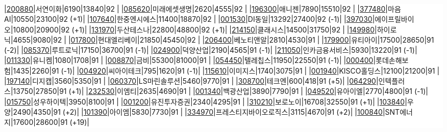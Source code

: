 |[200880](https://finance.daum.net/quotes/A200880)|서연이화|6190|13840|92 |
|[085620](https://finance.daum.net/quotes/A085620)|미래에셋생명|2620|4555|92 |
|[196300](https://finance.daum.net/quotes/A196300)|애니젠|7890|15510|92 |
|[377480](https://finance.daum.net/quotes/A377480)|마음AI|10550|23100|92 (+1)|
|[107640](https://finance.daum.net/quotes/A107640)|한중엔시에스|11400|18870|92 |
|[001530](https://finance.daum.net/quotes/A001530)|DI동일|13292|27400|92 (-1)|
|[397030](https://finance.daum.net/quotes/A397030)|에이프릴바이오|10800|20900|92 (+1)|
|[131970](https://finance.daum.net/quotes/A131970)|두산테스나|22800|48800|92 (+1)|
|[214150](https://finance.daum.net/quotes/A214150)|클래시스|14500|31750|92 |
|[149980](https://finance.daum.net/quotes/A149980)|하이로닉|4655|9080|92 |
|[017800](https://finance.daum.net/quotes/A017800)|현대엘리베이|21850|45450|92 |
|[206400](https://finance.daum.net/quotes/A206400)|베노티앤알|2810|4530|91 |
|[179900](https://finance.daum.net/quotes/A179900)|유티아이|17500|28650|91 (-2)|
|[085370](https://finance.daum.net/quotes/A085370)|루트로닉|17150|36700|91 (-1)|
|[024900](https://finance.daum.net/quotes/A024900)|덕양산업|2190|4565|91 (-1)|
|[211050](https://finance.daum.net/quotes/A211050)|인카금융서비스|5930|13220|91 (-1)|
|[011330](https://finance.daum.net/quotes/A011330)|유니켐|1080|1708|91 |
|[008870](https://finance.daum.net/quotes/A008870)|금비|55300|81000|91 |
|[054450](https://finance.daum.net/quotes/A054450)|텔레칩스|11950|22550|91 (-1)|
|[000400](https://finance.daum.net/quotes/A000400)|롯데손해보험|1435|2260|91 (-1)|
|[004920](https://finance.daum.net/quotes/A004920)|씨아이테크|795|1620|91 (-1)|
|[115610](https://finance.daum.net/quotes/A115610)|이미지스|1740|3075|91 |
|[001940](https://finance.daum.net/quotes/A001940)|KISCO홀딩스|12100|21200|91 |
|[197140](https://finance.daum.net/quotes/A197140)|디지캡|3560|5350|91 |
|[060370](https://finance.daum.net/quotes/A060370)|LS마린솔루션|5460|9770|91 |
|[308700](https://finance.daum.net/quotes/A308700)|테크엔|600|418|91 (+5)|
|[064290](https://finance.daum.net/quotes/A064290)|인텍플러스|13750|27850|91 (+1)|
|[232530](https://finance.daum.net/quotes/A232530)|이엠티|2635|4690|91 |
|[001340](https://finance.daum.net/quotes/A001340)|백광산업|3890|7790|91 |
|[049520](https://finance.daum.net/quotes/A049520)|유아이엘|2770|4800|91 (-1)|
|[015750](https://finance.daum.net/quotes/A015750)|성우하이텍|3950|8100|91 |
|[001200](https://finance.daum.net/quotes/A001200)|유진투자증권|2340|4295|91 |
|[310210](https://finance.daum.net/quotes/A310210)|보로노이|16708|32550|91 (+1)|
|[103840](https://finance.daum.net/quotes/A103840)|우양|2490|4350|91 (+2)|
|[101390](https://finance.daum.net/quotes/A101390)|아이엠|5830|7730|91 |
|[334970](https://finance.daum.net/quotes/A334970)|프레스티지바이오로직스|3115|4670|91 (+2)|
|[100840](https://finance.daum.net/quotes/A100840)|SNT에너지|17600|28600|91 (+19)|